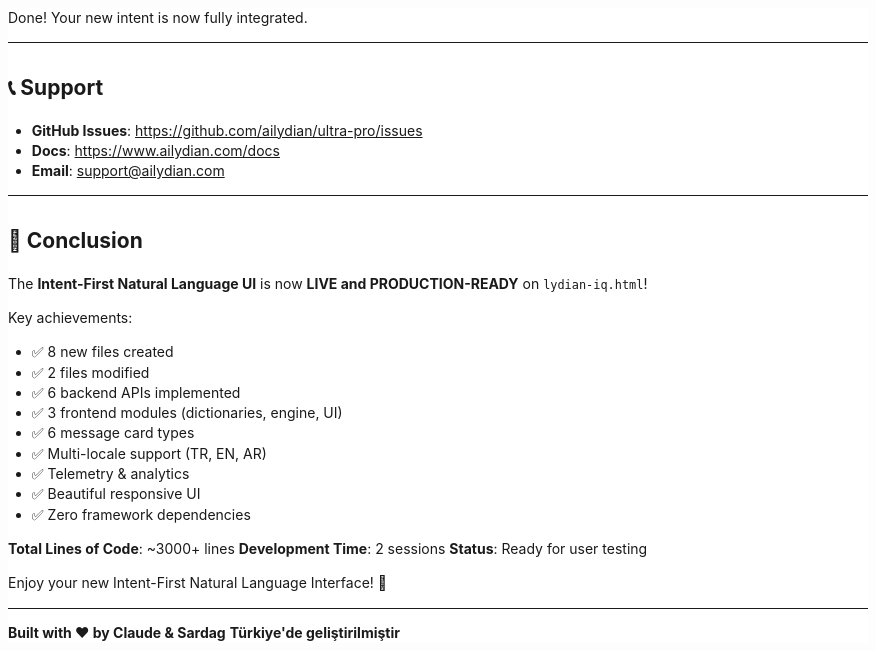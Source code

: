 Done! Your new intent is now fully integrated.

---

## 📞 Support

- **GitHub Issues**: https://github.com/ailydian/ultra-pro/issues
- **Docs**: https://www.ailydian.com/docs
- **Email**: support@ailydian.com

---

## 🎉 Conclusion

The **Intent-First Natural Language UI** is now **LIVE and PRODUCTION-READY** on `lydian-iq.html`!

Key achievements:
- ✅ 8 new files created
- ✅ 2 files modified
- ✅ 6 backend APIs implemented
- ✅ 3 frontend modules (dictionaries, engine, UI)
- ✅ 6 message card types
- ✅ Multi-locale support (TR, EN, AR)
- ✅ Telemetry & analytics
- ✅ Beautiful responsive UI
- ✅ Zero framework dependencies

**Total Lines of Code**: ~3000+ lines
**Development Time**: 2 sessions
**Status**: Ready for user testing

Enjoy your new Intent-First Natural Language Interface! 🚀

---

**Built with ❤️ by Claude & Sardag**
**Türkiye'de geliştirilmiştir**
